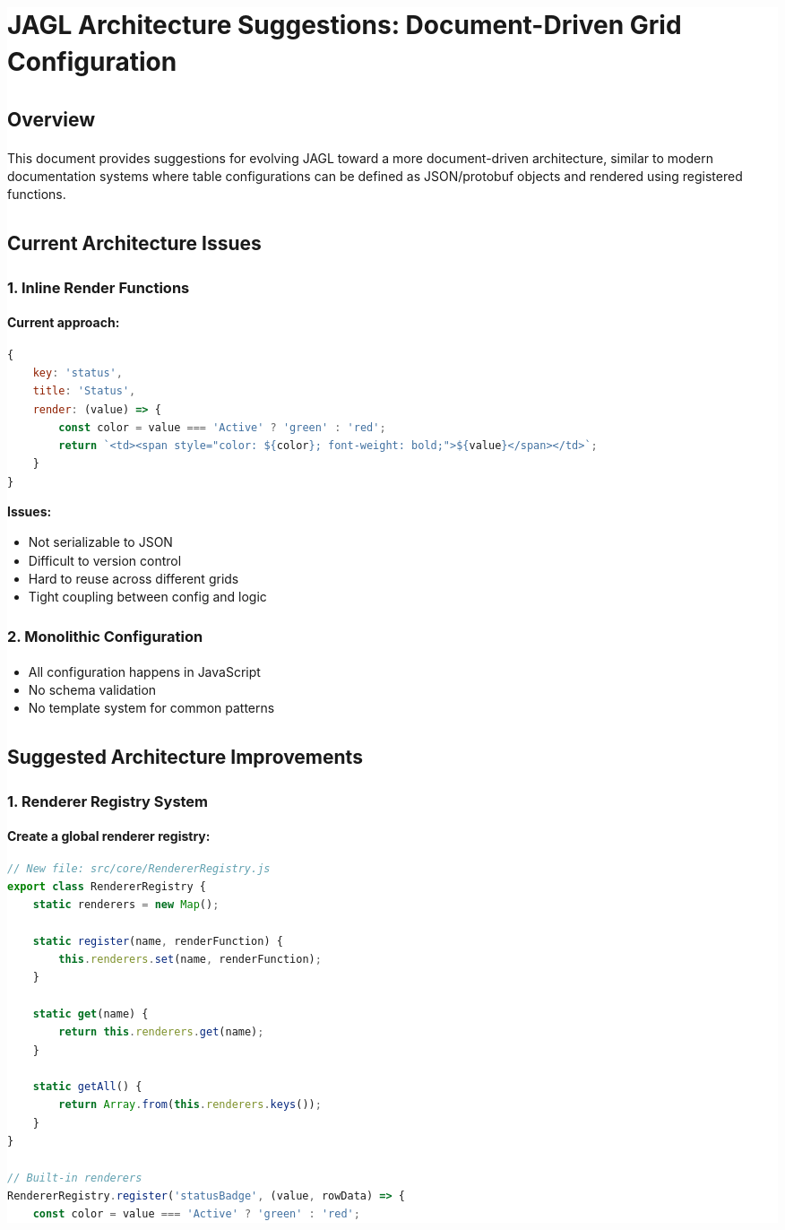 # JAGL Architecture Suggestions: Document-Driven Grid Configuration

## Overview

This document provides suggestions for evolving JAGL toward a more document-driven architecture, similar to modern documentation systems where table configurations can be defined as JSON/protobuf objects and rendered using registered functions.

## Current Architecture Issues

### 1. Inline Render Functions
**Current approach:**
```javascript
{
    key: 'status',
    title: 'Status',
    render: (value) => {
        const color = value === 'Active' ? 'green' : 'red';
        return `<td><span style="color: ${color}; font-weight: bold;">${value}</span></td>`;
    }
}
```

**Issues:**
- Not serializable to JSON
- Difficult to version control
- Hard to reuse across different grids
- Tight coupling between config and logic

### 2. Monolithic Configuration
- All configuration happens in JavaScript
- No schema validation
- No template system for common patterns

## Suggested Architecture Improvements

### 1. Renderer Registry System

**Create a global renderer registry:**
```javascript
// New file: src/core/RendererRegistry.js
export class RendererRegistry {
    static renderers = new Map();
    
    static register(name, renderFunction) {
        this.renderers.set(name, renderFunction);
    }
    
    static get(name) {
        return this.renderers.get(name);
    }
    
    static getAll() {
        return Array.from(this.renderers.keys());
    }
}

// Built-in renderers
RendererRegistry.register('statusBadge', (value, rowData) => {
    const color = value === 'Active' ? 'green' : 'red';
```